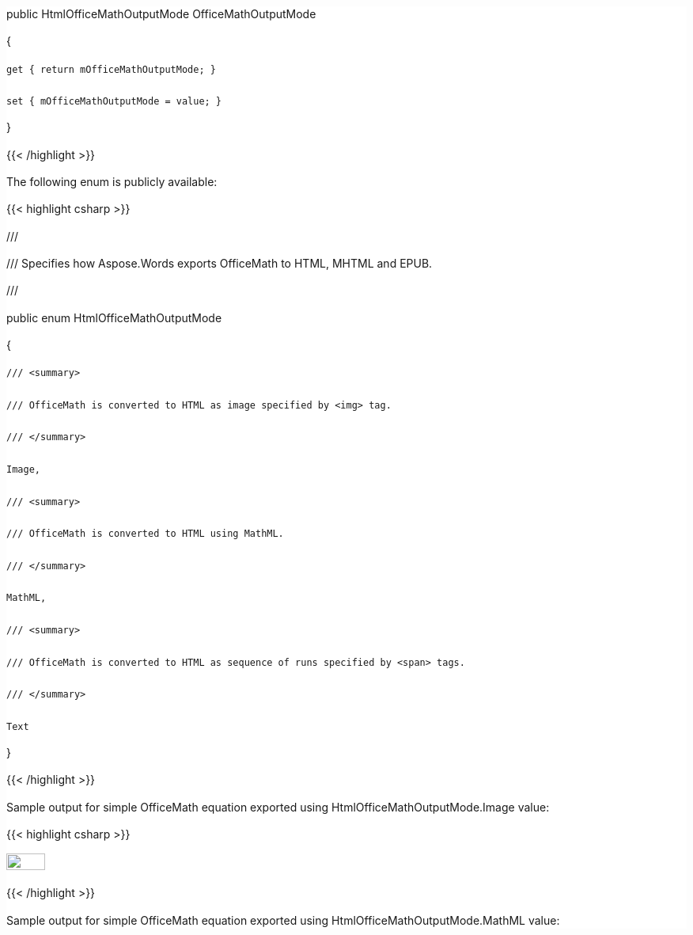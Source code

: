 public HtmlOfficeMathOutputMode OfficeMathOutputMode

{

    get { return mOfficeMathOutputMode; }

    set { mOfficeMathOutputMode = value; }

}

{{< /highlight >}}

The following enum is publicly available:

{{< highlight csharp >}}

 /// <summary>

/// Specifies how Aspose.Words exports OfficeMath to HTML, MHTML and EPUB.

/// </summary>

public enum HtmlOfficeMathOutputMode

{

    /// <summary>

    /// OfficeMath is converted to HTML as image specified by <img> tag.

    /// </summary>

    Image,

    /// <summary>

    /// OfficeMath is converted to HTML using MathML.

    /// </summary>

    MathML,

    /// <summary>

    /// OfficeMath is converted to HTML as sequence of runs specified by <span> tags.

    /// </summary>

    Text

}

{{< /highlight >}}

Sample output for simple OfficeMath equation exported using HtmlOfficeMathOutputMode.Image value:

{{< highlight csharp >}}

 <img src="Test Out.001.png" width="49" height="21" alt="" />

{{< /highlight >}}

Sample output for simple OfficeMath equation exported using HtmlOfficeMathOutputMode.MathML value:
